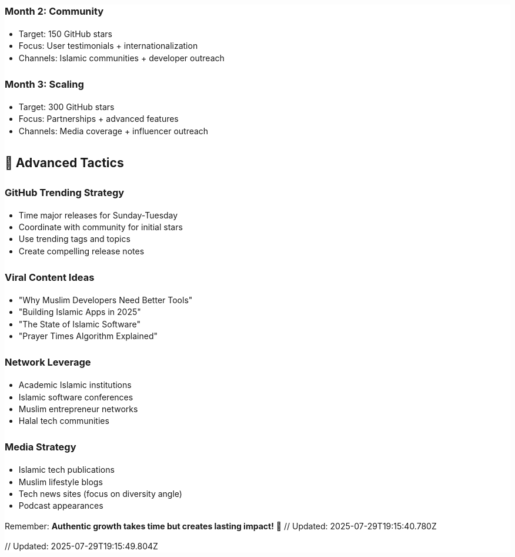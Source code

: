 ### **Month 2: Community**
- Target: 150 GitHub stars  
- Focus: User testimonials + internationalization
- Channels: Islamic communities + developer outreach

### **Month 3: Scaling**
- Target: 300 GitHub stars
- Focus: Partnerships + advanced features
- Channels: Media coverage + influencer outreach

## 🚀 Advanced Tactics

### **GitHub Trending Strategy**
- Time major releases for Sunday-Tuesday
- Coordinate with community for initial stars
- Use trending tags and topics
- Create compelling release notes

### **Viral Content Ideas**
- "Why Muslim Developers Need Better Tools"
- "Building Islamic Apps in 2025"
- "The State of Islamic Software"
- "Prayer Times Algorithm Explained"

### **Network Leverage**
- Academic Islamic institutions
- Islamic software conferences
- Muslim entrepreneur networks
- Halal tech communities

### **Media Strategy**
- Islamic tech publications
- Muslim lifestyle blogs
- Tech news sites (focus on diversity angle)
- Podcast appearances

Remember: **Authentic growth takes time but creates lasting impact!** 🌟 
// Updated: 2025-07-29T19:15:40.780Z

// Updated: 2025-07-29T19:15:49.804Z
